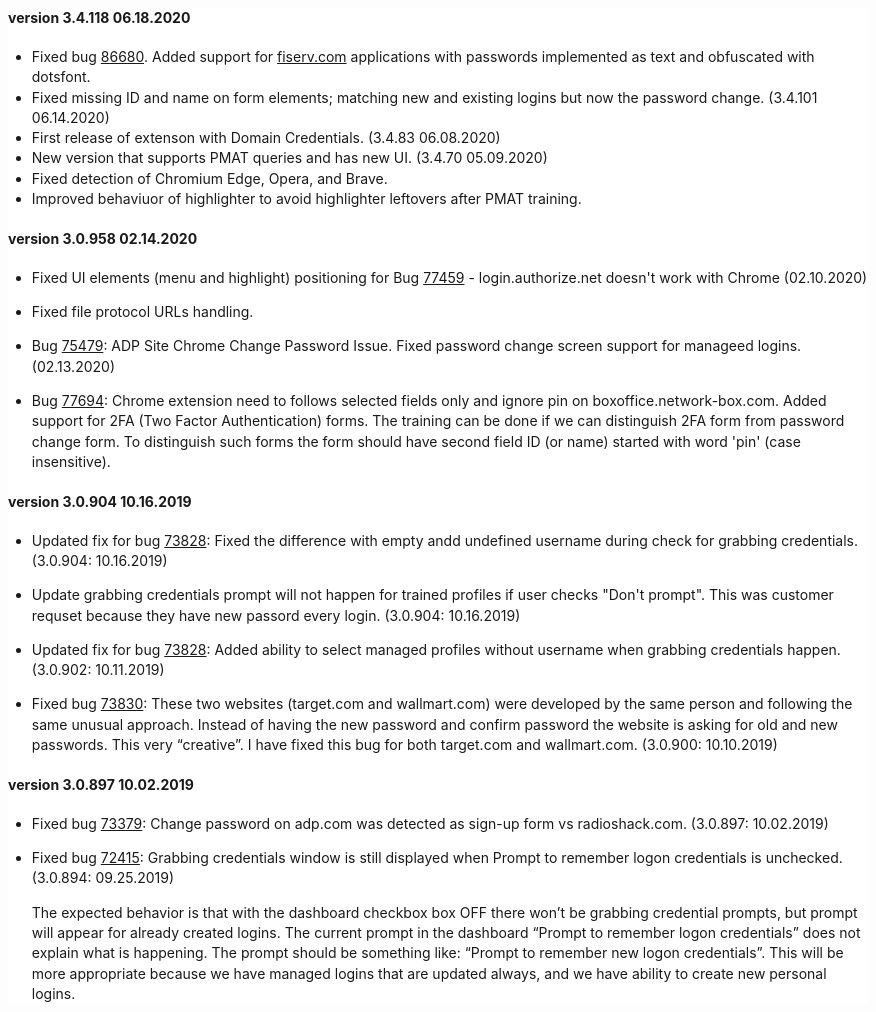 #### version 3.4.118 <span class="date">06.18.2020</span>
* Fixed bug [86680](http://dp-tfs:8080/tfs/DefaultCollection/Prime/_workitems?id=86680). Added support for [fiserv.com](https://www.intelligentworkplace.app.fiser@v.com/#/authentication/login/Login) applications with passwords implemented as text and obfuscated with dotsfont.
* Fixed missing ID and name on form elements; matching new and existing logins but now the password change. (3.4.101  06.14.2020)
* First release of extenson with Domain Credentials. (3.4.83  06.08.2020)
* New version that supports PMAT queries and has new UI. (3.4.70  05.09.2020)
* Fixed detection of Chromium Edge, Opera, and Brave.
* Improved behaviuor of highlighter to avoid highlighter leftovers after PMAT training.
 
#### version 3.0.958 <span class="date">02.14.2020</span>
* Fixed UI elements (menu and highlight) positioning for Bug [77459](http://dp-tfs:8080/tfs/DefaultCollection/Prime/_workitems?id=77459) - login.authorize.net doesn't work with Chrome (02.10.2020)
* Fixed file protocol URLs handling.
  
* Bug [75479](http://dp-tfs:8080/tfs/DefaultCollection/Prime/_workitems?id=75479): ADP Site Chrome Change Password Issue. Fixed password change screen support for manageed logins. (02.13.2020)
  
* Bug [77694](http://dp-tfs:8080/tfs/DefaultCollection/Prime/_workitems?id=77694): Chrome extension need to follows selected fields only and ignore pin on boxoffice.network-box.com. Added support for 2FA (Two Factor Authentication) forms. The training can be done if we can distinguish 2FA form from password change form. To distinguish such forms the form should have second field ID (or name) started with word 'pin' (case insensitive).

#### version 3.0.904 <span class="date">10.16.2019</span>
* Updated fix for bug [73828](http://dp-tfs:8080/tfs/DefaultCollection/Prime/_workitems?id=73828):
    Fixed the difference with empty andd undefined username during check for grabbing credentials. (3.0.904: 10.16.2019)

* Update grabbing credentials prompt will not happen for trained profiles if user checks "Don't prompt". This was customer requset because they have new passord every login. (3.0.904: 10.16.2019)

* Updated fix for bug [73828](http://dp-tfs:8080/tfs/DefaultCollection/Prime/_workitems?id=73828):
    Added ability to select managed profiles without username when grabbing credentials happen. (3.0.902: 10.11.2019)

* Fixed bug [73830](http://dp-tfs:8080/tfs/DefaultCollection/Prime/_workitems?id=73830):
    These two websites (target.com and wallmart.com) were developed by the same person and following the same unusual approach. Instead of having the new password and confirm password the website is asking for old and new passwords. This very “creative”. I have fixed this bug for both target.com and wallmart.com. (3.0.900: 10.10.2019)

#### version 3.0.897 <span class="date">10.02.2019</span>

* Fixed bug [73379](http://dp-tfs:8080/tfs/DefaultCollection/Prime/_workitems?id=73379): 
    Change password on adp.com was detected as sign-up form vs radioshack.com. (3.0.897: 10.02.2019)

* Fixed bug [72415](http://dp-tfs:8080/tfs/DefaultCollection/Prime/_workitems?id=72415): 
    Grabbing credentials window is still displayed when Prompt to remember logon credentials is unchecked. (3.0.894: 09.25.2019)

    The expected behavior is that with the dashboard checkbox box OFF there won’t be grabbing credential prompts, but prompt will appear for already created logins. The current prompt in the dashboard “Prompt to remember logon credentials” does not explain what is happening. The prompt should be something like: “Prompt to remember new logon credentials”. This will be more appropriate because we have managed logins that are updated always, and we have ability to create new personal logins.
